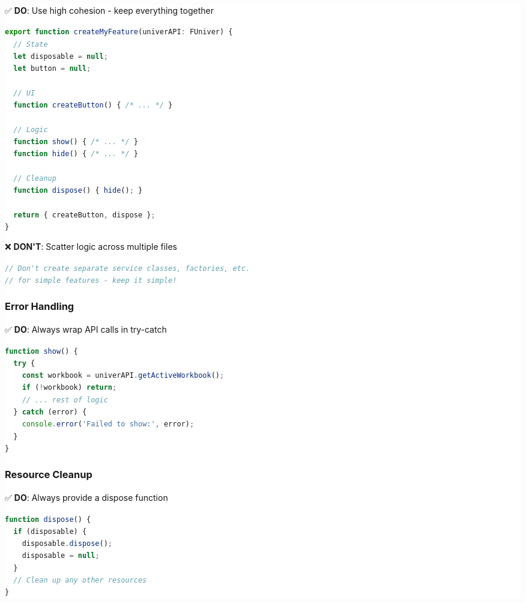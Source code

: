 ✅ **DO**: Use high cohesion - keep everything together
```typescript
export function createMyFeature(univerAPI: FUniver) {
  // State
  let disposable = null;
  let button = null;
  
  // UI
  function createButton() { /* ... */ }
  
  // Logic
  function show() { /* ... */ }
  function hide() { /* ... */ }
  
  // Cleanup
  function dispose() { hide(); }
  
  return { createButton, dispose };
}
```

❌ **DON'T**: Scatter logic across multiple files
```typescript
// Don't create separate service classes, factories, etc.
// for simple features - keep it simple!
```

### Error Handling

✅ **DO**: Always wrap API calls in try-catch
```typescript
function show() {
  try {
    const workbook = univerAPI.getActiveWorkbook();
    if (!workbook) return;
    // ... rest of logic
  } catch (error) {
    console.error('Failed to show:', error);
  }
}
```

### Resource Cleanup

✅ **DO**: Always provide a dispose function
```typescript
function dispose() {
  if (disposable) {
    disposable.dispose();
    disposable = null;
  }
  // Clean up any other resources
}
```
